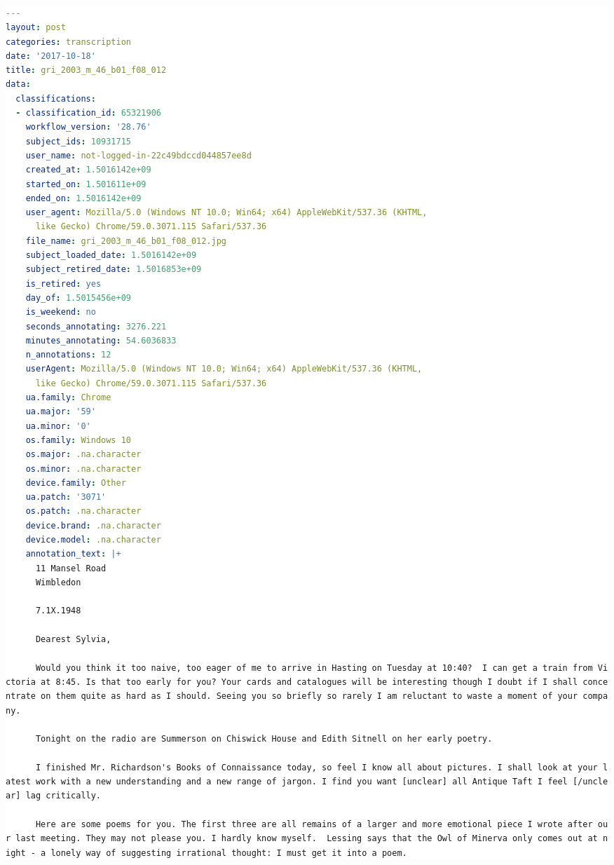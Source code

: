 ```yaml
---
layout: post
categories: transcription
date: '2017-10-18'
title: gri_2003_m_46_b01_f08_012
data:
  classifications:
  - classification_id: 65321906
    workflow_version: '28.76'
    subject_ids: 10931715
    user_name: not-logged-in-22c49bdccd044857ee8d
    created_at: 1.5016142e+09
    started_on: 1.501611e+09
    ended_on: 1.5016142e+09
    user_agent: Mozilla/5.0 (Windows NT 10.0; Win64; x64) AppleWebKit/537.36 (KHTML,
      like Gecko) Chrome/59.0.3071.115 Safari/537.36
    file_name: gri_2003_m_46_b01_f08_012.jpg
    subject_loaded_date: 1.5016142e+09
    subject_retired_date: 1.5016853e+09
    is_retired: yes
    day_of: 1.5015456e+09
    is_weekend: no
    seconds_annotating: 3276.221
    minutes_annotating: 54.6036833
    n_annotations: 12
    userAgent: Mozilla/5.0 (Windows NT 10.0; Win64; x64) AppleWebKit/537.36 (KHTML,
      like Gecko) Chrome/59.0.3071.115 Safari/537.36
    ua.family: Chrome
    ua.major: '59'
    ua.minor: '0'
    os.family: Windows 10
    os.major: .na.character
    os.minor: .na.character
    device.family: Other
    ua.patch: '3071'
    os.patch: .na.character
    device.brand: .na.character
    device.model: .na.character
    annotation_text: |+
      11 Mansel Road
      Wimbledon

      7.1X.1948

      Dearest Sylvia,

      Would you think it too naive, too eager of me to arrive in Hasting on Tuesday at 10:40?  I can get a train from Victoria at 8:45. Is that too early for you? Your cards and catalogues will be interesting though I doubt if I shall concentrate on them quite as hard as I should. Seeing you so briefly so rarely I am reluctant to waste a moment of your company.

      Tonight on the radio are Summerson on Chiswick House and Edith Sitnell on her early poetry.

      I finished Mr. Richardson's Books of Connaissance today, so feel I know all about pictures. I shall look at your latest work with a new understanding and a new range of jargon. I find you want [unclear] all Antique Taft I feel [/unclear] lag critically.

      Here are some poems for you. The first three are all remains of a larger and more emotional piece I wrote after our last meeting. They may not please you. I hardly know myself.  Lessing says that the Owl of Minerva only comes out at night - a lonely way of suggesting irrational thought: I must get it into a poem.

```